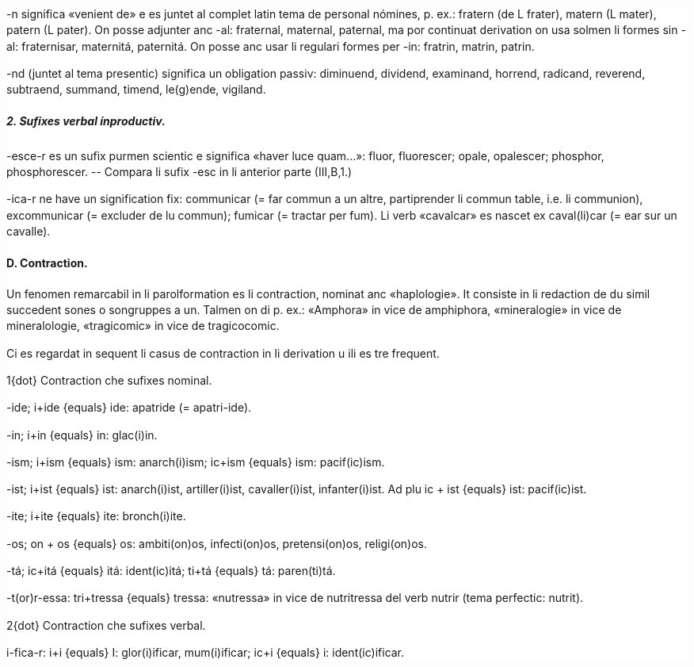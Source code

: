 

-n significa «venient de» e es juntet al complet latin tema de
personal nómines, p. ex.: fratern (de L frater), matern (L mater),
patern (L pater). On posse adjunter anc -al: fraternal, maternal,
paternal, ma por continuat derivation on usa solmen li formes sin -al:
fraternisar, maternitá, paternitá. On posse anc usar li regulari formes
per -in: fratrin, matrin, patrin.

-nd (juntet al tema presentic) significa un obligation passiv:
diminuend, dividend, examinand, horrend, radicand, reverend, subtraend,
summand, timend, le(g)ende, vigiland.

##### 2. Sufixes verbal ínproductiv.

-esce-r es un sufix purmen scientic e significa «haver luce quam...»:
fluor, fluorescer; opale, opalescer; phosphor, phosphorescer. -- Compara
li sufix -esc in li anterior parte (III,B,1.)

-ica-r ne have un signification fix: communicar (= far commun a un
altre, partiprender li commun table, i.e. li communion), excommunicar (=
excluder de lu commun); fumicar (= tractar per fum). Li verb
«cavalcar» es nascet ex caval(li)car (= ear sur un cavalle).

#### D. Contraction.

Un fenomen remarcabil in li parolformation es li contraction, nominat
anc «haplologie». It consiste in li redaction de du simil succedent
sones o songruppes a un. Talmen on di p. ex.: «Amphora» in vice de
amphiphora, «mineralogie» in vice de mineralologie, «tragicomic» in
vice de tragicocomic.

Ci es regardat in sequent li casus de contraction in li derivation u ili
es tre frequent.

1{dot} Contraction che sufixes nominal.

-ide; i+ide {equals} ide: apatride (= apatri-ide).

-in; i+in {equals} in: glac(i)in.

-ism; i+ism {equals} ism: anarch(i)ism; ic+ism {equals} ism: pacif(ic)ism.

-ist; i+ist {equals} ist: anarch(i)ist, artiller(i)ist, cavaller(i)ist,
infanter(i)ist. Ad plu ic + ist {equals} ist: pacif(ic)ist.

-ite; i+ite {equals} ite: bronch(i)ite.

-os; on + os {equals} os: ambiti(on)os, infecti(on)os, pretensi(on)os,
religi(on)os.

-tá; ic+itá {equals} itá: ident(ic)itá; ti+tá {equals} tá: paren(ti)tá.

-t(or)r-essa: tri+tressa {equals} tressa: «nutressa» in vice de nutritressa
del verb nutrir (tema perfectic: nutrit).

2{dot} Contraction che sufixes verbal.

i-fica-r: i+i {equals} I: glor(i)ificar, mum(i)ificar; ic+i {equals} i:
ident(ic)ificar.
